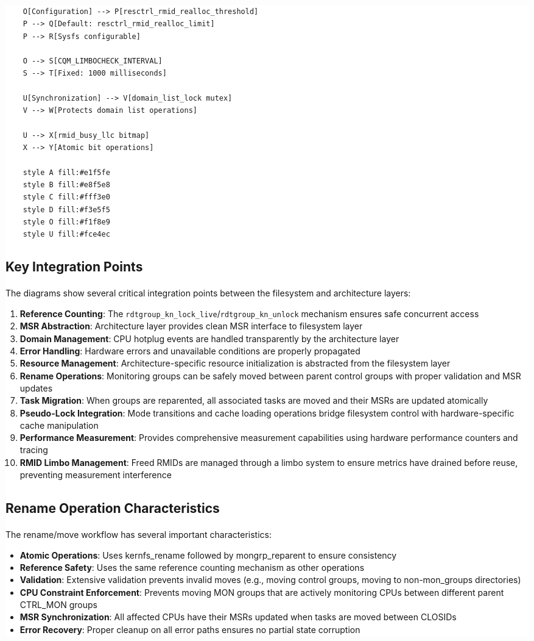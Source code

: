 ```mermaid
    O[Configuration] --> P[resctrl_rmid_realloc_threshold]
    P --> Q[Default: resctrl_rmid_realloc_limit]
    P --> R[Sysfs configurable]
    
    O --> S[CQM_LIMBOCHECK_INTERVAL]
    S --> T[Fixed: 1000 milliseconds]
    
    U[Synchronization] --> V[domain_list_lock mutex]
    V --> W[Protects domain list operations]
    
    U --> X[rmid_busy_llc bitmap]
    X --> Y[Atomic bit operations]
    
    style A fill:#e1f5fe
    style B fill:#e8f5e8
    style C fill:#fff3e0
    style D fill:#f3e5f5
    style O fill:#f1f8e9
    style U fill:#fce4ec
```

## Key Integration Points

The diagrams show several critical integration points between the filesystem and architecture layers:

1. **Reference Counting**: The `rdtgroup_kn_lock_live`/`rdtgroup_kn_unlock` mechanism ensures safe concurrent access
2. **MSR Abstraction**: Architecture layer provides clean MSR interface to filesystem layer
3. **Domain Management**: CPU hotplug events are handled transparently by the architecture layer
4. **Error Handling**: Hardware errors and unavailable conditions are properly propagated
5. **Resource Management**: Architecture-specific resource initialization is abstracted from the filesystem layer
6. **Rename Operations**: Monitoring groups can be safely moved between parent control groups with proper validation and MSR updates
7. **Task Migration**: When groups are reparented, all associated tasks are moved and their MSRs are updated atomically
8. **Pseudo-Lock Integration**: Mode transitions and cache loading operations bridge filesystem control with hardware-specific cache manipulation
9. **Performance Measurement**: Provides comprehensive measurement capabilities using hardware performance counters and tracing
10. **RMID Limbo Management**: Freed RMIDs are managed through a limbo system to ensure metrics have drained before reuse, preventing measurement interference

## Rename Operation Characteristics

The rename/move workflow has several important characteristics:

- **Atomic Operations**: Uses kernfs_rename followed by mongrp_reparent to ensure consistency
- **Reference Safety**: Uses the same reference counting mechanism as other operations
- **Validation**: Extensive validation prevents invalid moves (e.g., moving control groups, moving to non-mon_groups directories)
- **CPU Constraint Enforcement**: Prevents moving MON groups that are actively monitoring CPUs between different parent CTRL_MON groups
- **MSR Synchronization**: All affected CPUs have their MSRs updated when tasks are moved between CLOSIDs
- **Error Recovery**: Proper cleanup on all error paths ensures no partial state corruption
